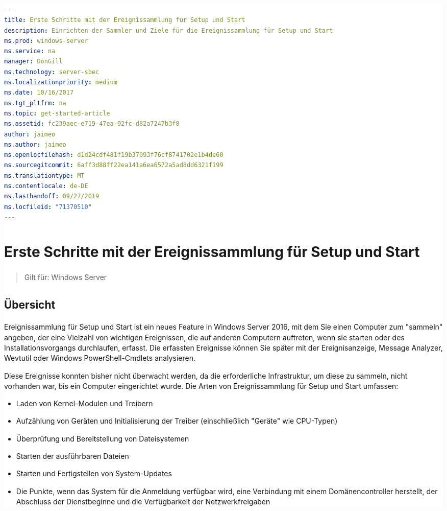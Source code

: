 ```yaml
---
title: Erste Schritte mit der Ereignissammlung für Setup und Start
description: Einrichten der Sammler und Ziele für die Ereignissammlung für Setup und Start
ms.prod: windows-server
ms.service: na
manager: DonGill
ms.technology: server-sbec
ms.localizationpriority: medium
ms.date: 10/16/2017
ms.tgt_pltfrm: na
ms.topic: get-started-article
ms.assetid: fc239aec-e719-47ea-92fc-d82a7247b3f8
author: jaimeo
ms.author: jaimeo
ms.openlocfilehash: d1d24cdf481f19b37093f76cf8741702e1b4de60
ms.sourcegitcommit: 6aff3d88ff22ea141a6ea6572a5ad8dd6321f199
ms.translationtype: MT
ms.contentlocale: de-DE
ms.lasthandoff: 09/27/2019
ms.locfileid: "71370510"
---
```

# <a name="get-started-with-setup-and-boot-event-collection"></a>Erste Schritte mit der Ereignissammlung für Setup und Start

>Gilt für: Windows Server

  
## <a name="overview"></a>Übersicht  
Ereignissammlung für Setup und Start ist ein neues Feature in Windows Server 2016, mit dem Sie einen Computer zum "sammeln" angeben, der eine Vielzahl von wichtigen Ereignissen, die auf anderen Computern auftreten, wenn sie starten oder des Installationsvorgangs durchlaufen, erfasst. Die erfassten Ereignisse können Sie später mit der Ereignisanzeige, Message Analyzer, Wevtutil oder Windows PowerShell-Cmdlets analysieren.  
  
Diese Ereignisse konnten bisher nicht überwacht werden, da die erforderliche Infrastruktur, um diese zu sammeln, nicht vorhanden war, bis ein Computer eingerichtet wurde. Die Arten von Ereignissammlung für Setup und Start umfassen:  
  
-   Laden von Kernel-Modulen und Treibern  
  
-   Aufzählung von Geräten und Initialisierung der Treiber (einschließlich "Geräte" wie CPU-Typen)  
  
-   Überprüfung und Bereitstellung von Dateisystemen  
  
-   Starten der ausführbaren Dateien  
  
-   Starten und Fertigstellen von System-Updates  
  
-   Die Punkte, wenn das System für die Anmeldung verfügbar wird, eine Verbindung mit einem Domänencontroller herstellt, der Abschluss der Dienstbeginne und die Verfügbarkeit der Netzwerkfreigaben  
  